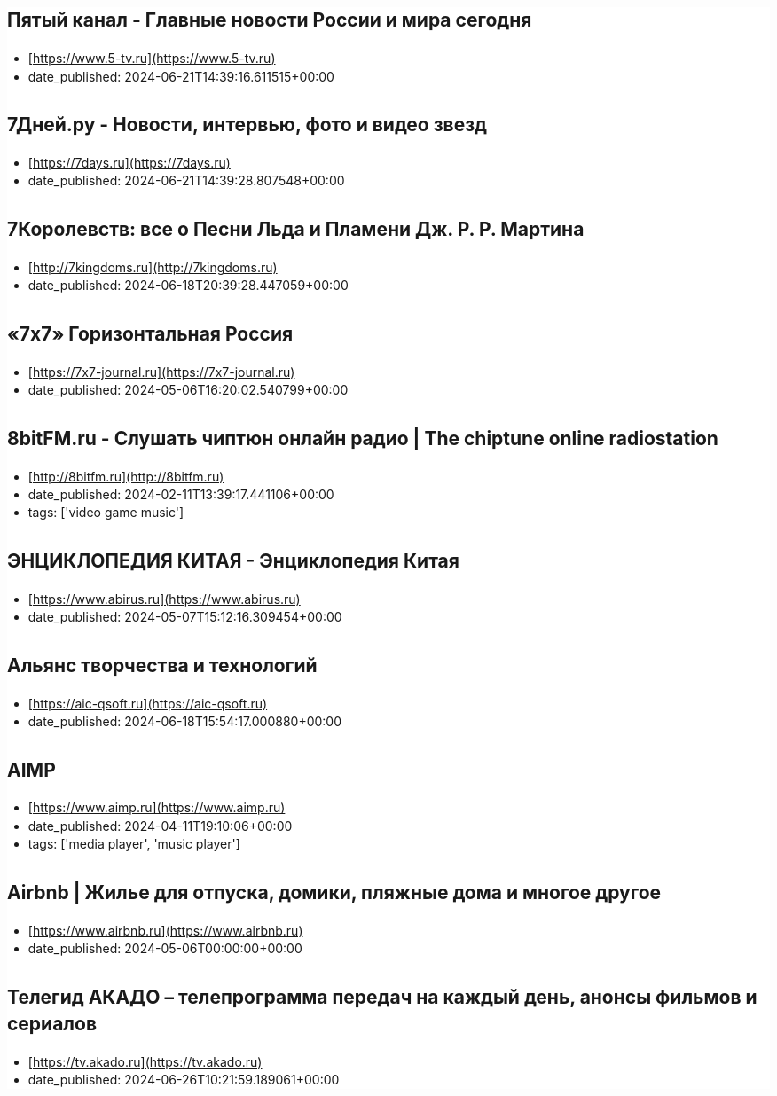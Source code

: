  ## Пятый канал - Главные новости России и мира сегодня
 - [https://www.5-tv.ru](https://www.5-tv.ru)
 - date_published: 2024-06-21T14:39:16.611515+00:00

 ## 7Дней.ру - Новости, интервью, фото и видео звезд
 - [https://7days.ru](https://7days.ru)
 - date_published: 2024-06-21T14:39:28.807548+00:00

 ## 7Королевств: все о Песни Льда и Пламени Дж. Р. Р. Мартина
 - [http://7kingdoms.ru](http://7kingdoms.ru)
 - date_published: 2024-06-18T20:39:28.447059+00:00

 ## «7x7» Горизонтальная Россия
 - [https://7x7-journal.ru](https://7x7-journal.ru)
 - date_published: 2024-05-06T16:20:02.540799+00:00

 ## 8bitFM.ru - Cлушать чиптюн онлайн радио | The chiptune online radiostation
 - [http://8bitfm.ru](http://8bitfm.ru)
 - date_published: 2024-02-11T13:39:17.441106+00:00
 - tags: ['video game music']

 ## ЭНЦИКЛОПЕДИЯ КИТАЯ - Энциклопедия Китая
 - [https://www.abirus.ru](https://www.abirus.ru)
 - date_published: 2024-05-07T15:12:16.309454+00:00

 ## Альянс творчества и технологий
 - [https://aic-qsoft.ru](https://aic-qsoft.ru)
 - date_published: 2024-06-18T15:54:17.000880+00:00

 ## AIMP
 - [https://www.aimp.ru](https://www.aimp.ru)
 - date_published: 2024-04-11T19:10:06+00:00
 - tags: ['media player', 'music player']

 ## Airbnb | Жилье для отпуска, домики, пляжные дома и многое другое
 - [https://www.airbnb.ru](https://www.airbnb.ru)
 - date_published: 2024-05-06T00:00:00+00:00

 ## Телегид АКАДО – телепрограмма передач на каждый день, анонсы фильмов и сериалов
 - [https://tv.akado.ru](https://tv.akado.ru)
 - date_published: 2024-06-26T10:21:59.189061+00:00
